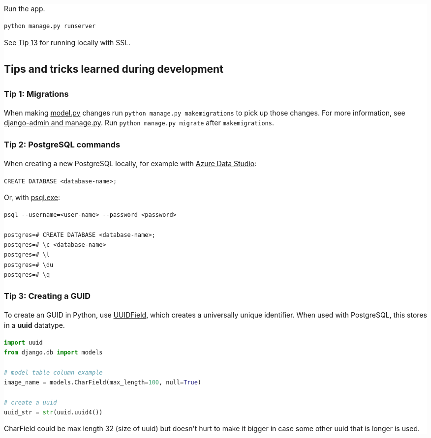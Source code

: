 Run the app.

```dos
python manage.py runserver
```

See [Tip 13](#tip-13-using-ssl) for running locally with SSL.

## Tips and tricks learned during development

### Tip 1: Migrations

When making [model.py](./restaurant_review/models.py) changes run `python manage.py makemigrations` to pick up those changes. For more information, see [django-admin and manage.py](https://docs.djangoproject.com/en/4.0/ref/django-admin/#makemigrations). Run `python manage.py migrate` after `makemigrations`.

### Tip 2: PostgreSQL commands

When creating a new PostgreSQL locally, for example with [Azure Data Studio](https://docs.microsoft.com/en-us/sql/azure-data-studio/what-is-azure-data-studio?view=sql-server-ver15):

```dos
CREATE DATABASE <database-name>;
```

Or, with [psql.exe](https://www.postgresql.org/download/):

```dos
psql --username=<user-name> --password <password>

postgres=# CREATE DATABASE <database-name>;
postgres=# \c <database-name>
postgres=# \l
postgres=# \du
postgres=# \q
```

### Tip 3: Creating a GUID

To create an GUID in Python, use [UUIDField](https://docs.djangoproject.com/en/1.8/ref/models/fields/#uuidfield), which creates a universally unique identifier. When used with PostgreSQL, this stores in a **uuid** datatype.

```python
import uuid
from django.db import models

# model table column example
image_name = models.CharField(max_length=100, null=True)    

# create a uuid
uuid_str = str(uuid.uuid4()) 
```

CharField could be max length 32 (size of uuid) but doesn't hurt to make it bigger in case some other uuid that is longer is used.
